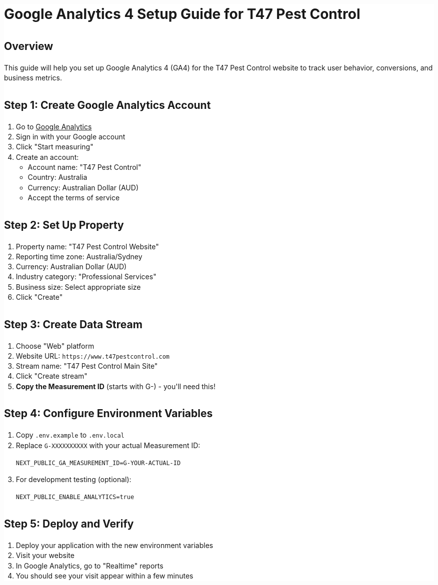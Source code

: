 # Google Analytics 4 Setup Guide for T47 Pest Control

## Overview
This guide will help you set up Google Analytics 4 (GA4) for the T47 Pest Control website to track user behavior, conversions, and business metrics.

## Step 1: Create Google Analytics Account
1. Go to [Google Analytics](https://analytics.google.com/)
2. Sign in with your Google account
3. Click "Start measuring"
4. Create an account:
   - Account name: "T47 Pest Control"
   - Country: Australia
   - Currency: Australian Dollar (AUD)
   - Accept the terms of service

## Step 2: Set Up Property
1. Property name: "T47 Pest Control Website"
2. Reporting time zone: Australia/Sydney
3. Currency: Australian Dollar (AUD)
4. Industry category: "Professional Services"
5. Business size: Select appropriate size
6. Click "Create"

## Step 3: Create Data Stream
1. Choose "Web" platform
2. Website URL: `https://www.t47pestcontrol.com`
3. Stream name: "T47 Pest Control Main Site"
4. Click "Create stream"
5. **Copy the Measurement ID** (starts with G-) - you'll need this!

## Step 4: Configure Environment Variables
1. Copy `.env.example` to `.env.local`
2. Replace `G-XXXXXXXXXX` with your actual Measurement ID:
   ```
   NEXT_PUBLIC_GA_MEASUREMENT_ID=G-YOUR-ACTUAL-ID
   ```
3. For development testing (optional):
   ```
   NEXT_PUBLIC_ENABLE_ANALYTICS=true
   ```

## Step 5: Deploy and Verify
1. Deploy your application with the new environment variables
2. Visit your website
3. In Google Analytics, go to "Realtime" reports
4. You should see your visit appear within a few minutes
